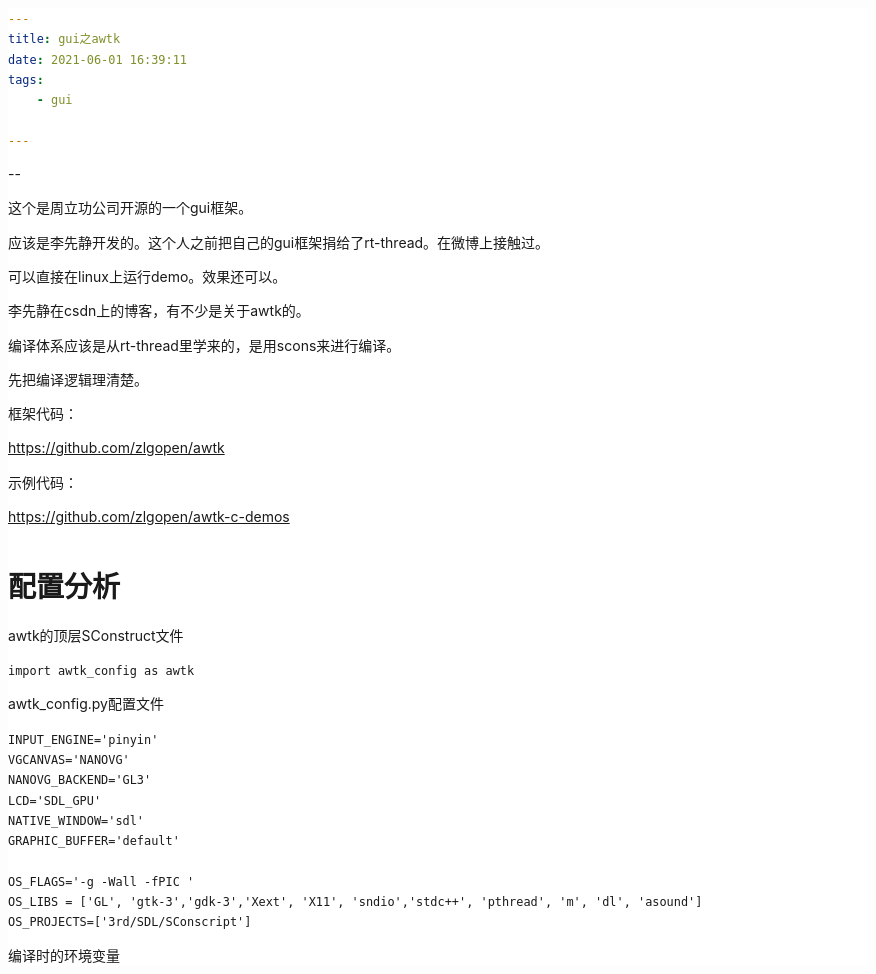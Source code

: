 ```yaml
---
title: gui之awtk
date: 2021-06-01 16:39:11
tags:
	- gui

---
```


--

这个是周立功公司开源的一个gui框架。

应该是李先静开发的。这个人之前把自己的gui框架捐给了rt-thread。在微博上接触过。

可以直接在linux上运行demo。效果还可以。

李先静在csdn上的博客，有不少是关于awtk的。

编译体系应该是从rt-thread里学来的，是用scons来进行编译。

先把编译逻辑理清楚。

框架代码：

https://github.com/zlgopen/awtk

示例代码：

https://github.com/zlgopen/awtk-c-demos

# 配置分析

awtk的顶层SConstruct文件

```
import awtk_config as awtk
```



awtk_config.py配置文件

```
INPUT_ENGINE='pinyin'
VGCANVAS='NANOVG'
NANOVG_BACKEND='GL3'
LCD='SDL_GPU'
NATIVE_WINDOW='sdl'
GRAPHIC_BUFFER='default'

OS_FLAGS='-g -Wall -fPIC ' 
OS_LIBS = ['GL', 'gtk-3','gdk-3','Xext', 'X11', 'sndio','stdc++', 'pthread', 'm', 'dl', 'asound']
OS_PROJECTS=['3rd/SDL/SConscript']
```



编译时的环境变量
